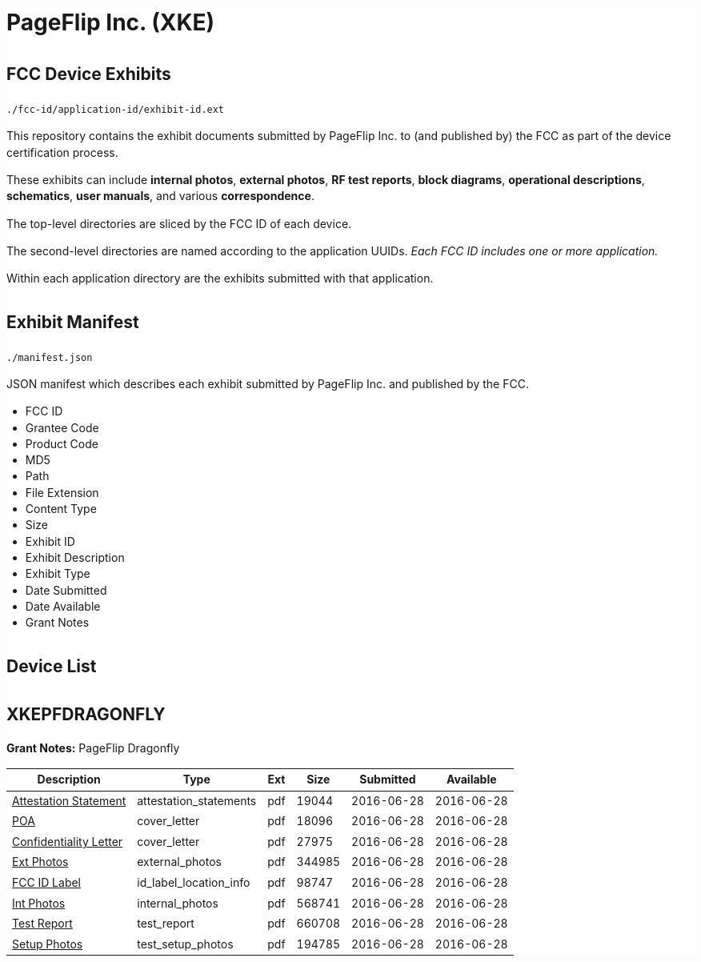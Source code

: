 # PageFlip Inc. (XKE)
## FCC Device Exhibits

```
./fcc-id/application-id/exhibit-id.ext
```

This repository contains the exhibit documents submitted by PageFlip Inc. to (and published by) the FCC as part of the device certification process.

These exhibits can include **internal photos**, **external photos**, **RF test reports**, **block diagrams**, **operational descriptions**, **schematics**, **user manuals**, and various **correspondence**.

The top-level directories are sliced by the FCC ID of each device.

The second-level directories are named according to the application UUIDs. *Each FCC ID includes one or more application.*

Within each application directory are the exhibits submitted with that application. 

## Exhibit Manifest

```
./manifest.json
```

JSON manifest which describes each exhibit submitted by PageFlip Inc. and published by the FCC.

- FCC ID
- Grantee Code
- Product Code
- MD5
- Path
- File Extension
- Content Type
- Size
- Exhibit ID
- Exhibit Description
- Exhibit Type
- Date Submitted
- Date Available
- Grant Notes

## Device List
## XKEPFDRAGONFLY
**Grant Notes:** PageFlip Dragonfly

| Description | Type | Ext | Size | Submitted | Available |
| ----------- | ---- | --- | ---- | --------- | --------- |
| [Attestation Statement](XKEPFDRAGONFLY/5223b13aff2bbf40ac77751a2ad8eb3c/3043681.pdf) | attestation_statements | pdf | 19044 | 2016-06-28 | 2016-06-28 |
| [POA](XKEPFDRAGONFLY/5223b13aff2bbf40ac77751a2ad8eb3c/3043679.pdf) | cover_letter | pdf | 18096 | 2016-06-28 | 2016-06-28 |
| [Confidentiality Letter](XKEPFDRAGONFLY/5223b13aff2bbf40ac77751a2ad8eb3c/3043680.pdf) | cover_letter | pdf | 27975 | 2016-06-28 | 2016-06-28 |
| [Ext Photos](XKEPFDRAGONFLY/5223b13aff2bbf40ac77751a2ad8eb3c/3043683.pdf) | external_photos | pdf | 344985 | 2016-06-28 | 2016-06-28 |
| [FCC ID Label](XKEPFDRAGONFLY/5223b13aff2bbf40ac77751a2ad8eb3c/3043684.pdf) | id_label_location_info | pdf | 98747 | 2016-06-28 | 2016-06-28 |
| [Int Photos](XKEPFDRAGONFLY/5223b13aff2bbf40ac77751a2ad8eb3c/3043685.pdf) | internal_photos | pdf | 568741 | 2016-06-28 | 2016-06-28 |
| [Test Report](XKEPFDRAGONFLY/5223b13aff2bbf40ac77751a2ad8eb3c/3043688.pdf) | test_report | pdf | 660708 | 2016-06-28 | 2016-06-28 |
| [Setup Photos](XKEPFDRAGONFLY/5223b13aff2bbf40ac77751a2ad8eb3c/3043689.pdf) | test_setup_photos | pdf | 194785 | 2016-06-28 | 2016-06-28 |